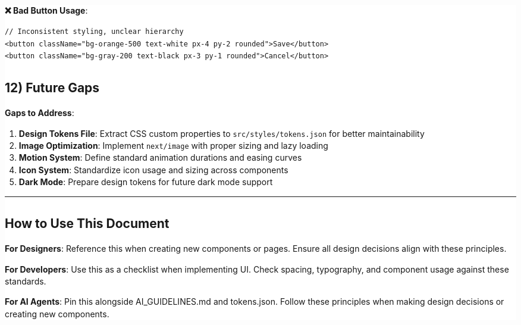 **❌ Bad Button Usage**:
```tsx
// Inconsistent styling, unclear hierarchy
<button className="bg-orange-500 text-white px-4 py-2 rounded">Save</button>
<button className="bg-gray-200 text-black px-3 py-1 rounded">Cancel</button>
```

## 12) Future Gaps

**Gaps to Address**:
1. **Design Tokens File**: Extract CSS custom properties to `src/styles/tokens.json` for better maintainability
2. **Image Optimization**: Implement `next/image` with proper sizing and lazy loading
3. **Motion System**: Define standard animation durations and easing curves
4. **Icon System**: Standardize icon usage and sizing across components
5. **Dark Mode**: Prepare design tokens for future dark mode support

---

## How to Use This Document

**For Designers**: Reference this when creating new components or pages. Ensure all design decisions align with these principles.

**For Developers**: Use this as a checklist when implementing UI. Check spacing, typography, and component usage against these standards.

**For AI Agents**: Pin this alongside AI_GUIDELINES.md and tokens.json. Follow these principles when making design decisions or creating new components.
